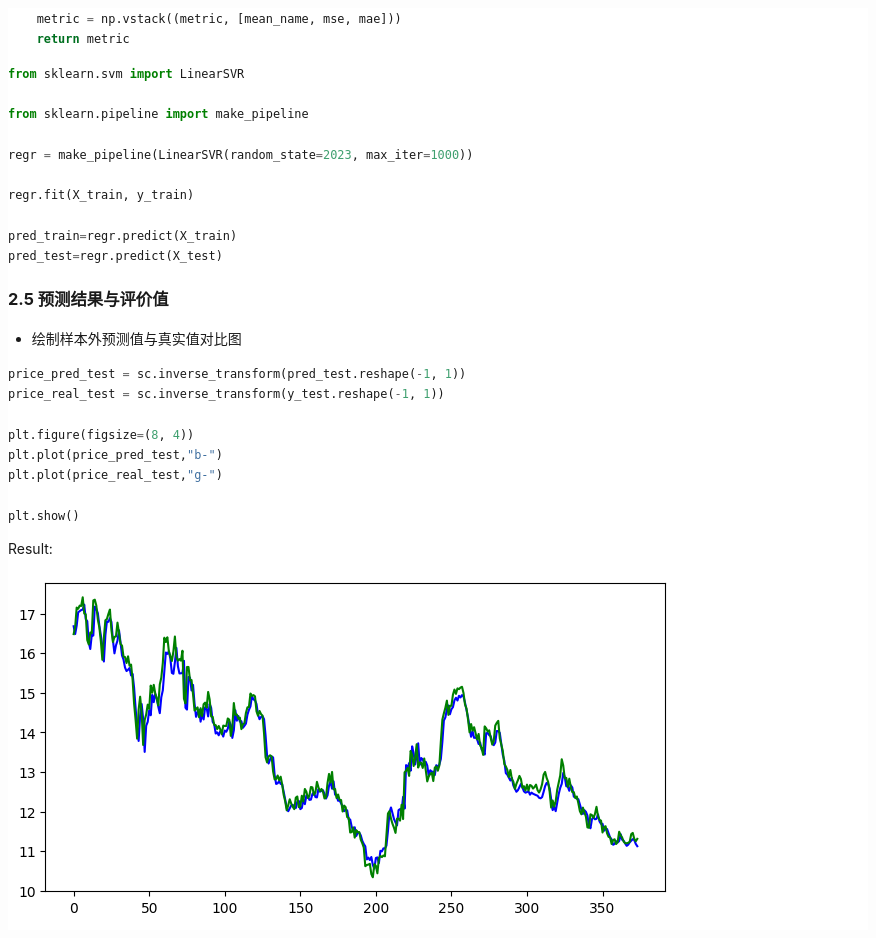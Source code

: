 ```python
    metric = np.vstack((metric, [mean_name, mse, mae]))
    return metric
```


```python
from sklearn.svm import LinearSVR

from sklearn.pipeline import make_pipeline

regr = make_pipeline(LinearSVR(random_state=2023, max_iter=1000))

regr.fit(X_train, y_train)

pred_train=regr.predict(X_train)
pred_test=regr.predict(X_test)
```



### 2.5 预测结果与评价值

- 绘制样本外预测值与真实值对比图


```python
price_pred_test = sc.inverse_transform(pred_test.reshape(-1, 1))
price_real_test = sc.inverse_transform(y_test.reshape(-1, 1))

plt.figure(figsize=(8, 4))
plt.plot(price_pred_test,"b-")
plt.plot(price_real_test,"g-")
 
plt.show()
```

 Result:      

![png](ch08_8.1_04.png)
